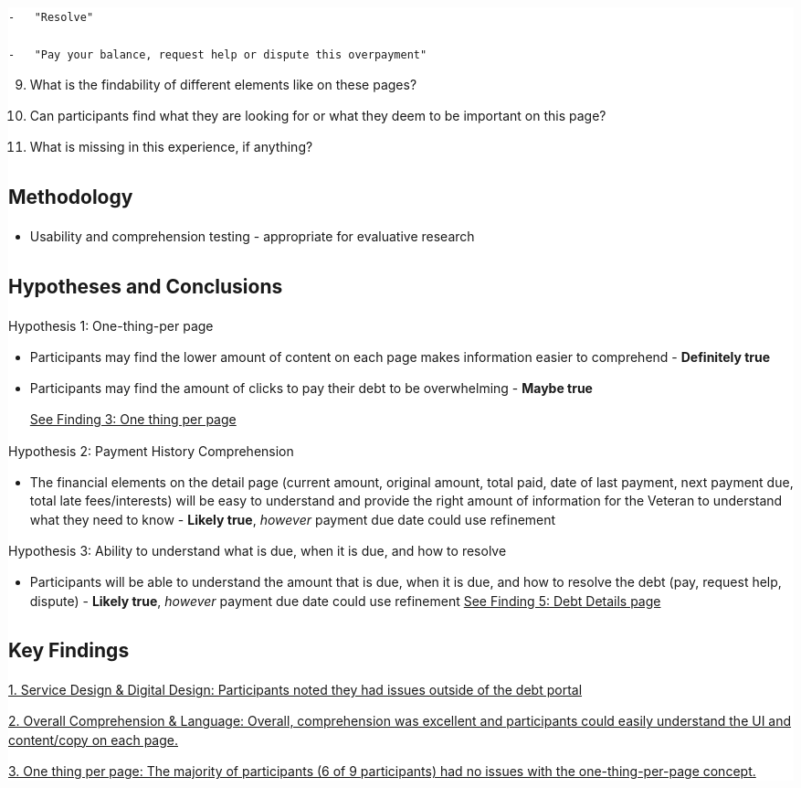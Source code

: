 
    -   "Resolve"
    
    -   "Pay your balance, request help or dispute this overpayment"
    

9.  What is the findability of different elements like on these pages?
    
10.  Can participants find what they are looking for or what they deem to be important on this page?
    
11.  What is missing in this experience, if anything?
    


## <a id="methodology"></a>Methodology

-   Usability and comprehension testing - appropriate for evaluative research
    

## <a id="hypotheses-and-conclusions"></a>Hypotheses and Conclusions
  

Hypothesis 1: One-thing-per page

-   Participants may find the lower amount of content on each page makes information easier to comprehend - **Definitely true**
    
-   Participants may find the amount of clicks to pay their debt to be overwhelming - **Maybe true**

    [See Finding 3: One thing per page](#finding-3)

Hypothesis 2: Payment History Comprehension

-   The financial elements on the detail page (current amount, original amount, total paid, date of last payment, next payment due, total late fees/interests) will be easy to understand and provide the right amount of information for the Veteran to understand what they need to know - **Likely true**, *however* payment due date could use refinement
    

  

Hypothesis 3: Ability to understand what is due, when it is due, and how to resolve

-   Participants will be able to understand the amount that is due, when it is due, and how to resolve the debt (pay, request help, dispute) - **Likely true**, *however* payment due date could use refinement
   [See Finding 5: Debt Details page](#finding-5)

## <a id="key-findings"></a>Key Findings

[1. Service Design & Digital Design: Participants noted they had issues outside of the debt portal](#finding-1)

[2. Overall Comprehension & Language: Overall, comprehension was excellent and participants could easily understand the UI and content/copy on each page.](#finding-2)

[3. One thing per page:  The majority of participants (6 of 9 participants) had no issues with the one-thing-per-page concept.](#finding-3)
